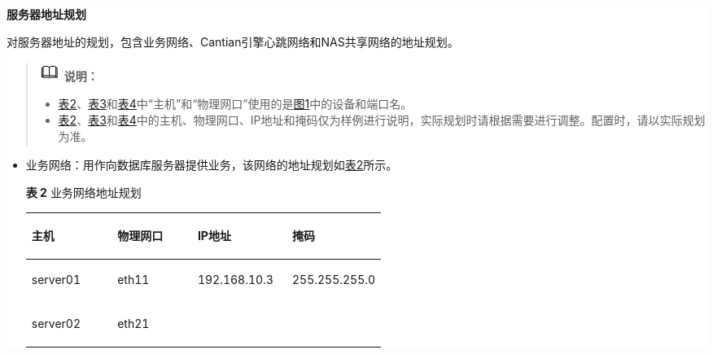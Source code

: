 **服务器地址规划<a name="zh-cn_topic_0000001785105780_section104681220164116"></a>**

对服务器地址的规划，包含业务网络、Cantian引擎心跳网络和NAS共享网络的地址规划。

>![](public_sys-resources/icon-note.gif) **说明：** 
>-   [表2](#zh-cn_topic_0000001785105780_table9267104317188)、[表3](#zh-cn_topic_0000001785105780_table8643164617188)和[表4](#zh-cn_topic_0000001785105780_table331465013188)中“主机”和“物理网口”使用的是[图1](#zh-cn_topic_0000001785105780_fig1252163502417)中的设备和端口名。
>-   [表2](#zh-cn_topic_0000001785105780_table9267104317188)、[表3](#zh-cn_topic_0000001785105780_table8643164617188)和[表4](#zh-cn_topic_0000001785105780_table331465013188)中的主机、物理网口、IP地址和掩码仅为样例进行说明，实际规划时请根据需要进行调整。配置时，请以实际规划为准。

-   业务网络：用作向数据库服务器提供业务，该网络的地址规划如[表2](#zh-cn_topic_0000001785105780_table9267104317188)所示。

    **表 2**  业务网络地址规划

    <a name="zh-cn_topic_0000001785105780_table9267104317188"></a>
    <table><thead align="left"><tr id="zh-cn_topic_0000001785105780_row326813436187"><th class="cellrowborder" valign="top" width="24.152415241524153%" id="mcps1.2.5.1.1"><p id="zh-cn_topic_0000001785105780_p132681143141814"><a name="zh-cn_topic_0000001785105780_p132681143141814"></a><a name="zh-cn_topic_0000001785105780_p132681143141814"></a>主机</p>
    </th>
    <th class="cellrowborder" valign="top" width="22.64226422642264%" id="mcps1.2.5.1.2"><p id="zh-cn_topic_0000001785105780_p72681343121817"><a name="zh-cn_topic_0000001785105780_p72681343121817"></a><a name="zh-cn_topic_0000001785105780_p72681343121817"></a>物理网口</p>
    </th>
    <th class="cellrowborder" valign="top" width="26.602660266026607%" id="mcps1.2.5.1.3"><p id="zh-cn_topic_0000001785105780_p5268743141810"><a name="zh-cn_topic_0000001785105780_p5268743141810"></a><a name="zh-cn_topic_0000001785105780_p5268743141810"></a>IP地址</p>
    </th>
    <th class="cellrowborder" valign="top" width="26.602660266026607%" id="mcps1.2.5.1.4"><p id="zh-cn_topic_0000001785105780_p8268343131810"><a name="zh-cn_topic_0000001785105780_p8268343131810"></a><a name="zh-cn_topic_0000001785105780_p8268343131810"></a>掩码</p>
    </th>
    </tr>
    </thead>
    <tbody><tr id="zh-cn_topic_0000001785105780_row19268164317186"><td class="cellrowborder" valign="top" width="24.152415241524153%" headers="mcps1.2.5.1.1 "><p id="zh-cn_topic_0000001785105780_p6268143171811"><a name="zh-cn_topic_0000001785105780_p6268143171811"></a><a name="zh-cn_topic_0000001785105780_p6268143171811"></a>server01</p>
    </td>
    <td class="cellrowborder" valign="top" width="22.64226422642264%" headers="mcps1.2.5.1.2 "><p id="zh-cn_topic_0000001785105780_p11268204316186"><a name="zh-cn_topic_0000001785105780_p11268204316186"></a><a name="zh-cn_topic_0000001785105780_p11268204316186"></a>eth11</p>
    </td>
    <td class="cellrowborder" valign="top" width="26.602660266026607%" headers="mcps1.2.5.1.3 "><p id="zh-cn_topic_0000001785105780_p4268114331819"><a name="zh-cn_topic_0000001785105780_p4268114331819"></a><a name="zh-cn_topic_0000001785105780_p4268114331819"></a>192.168.10.3</p>
    </td>
    <td class="cellrowborder" valign="top" width="26.602660266026607%" headers="mcps1.2.5.1.4 "><p id="zh-cn_topic_0000001785105780_p142686438181"><a name="zh-cn_topic_0000001785105780_p142686438181"></a><a name="zh-cn_topic_0000001785105780_p142686438181"></a>255.255.255.0</p>
    </td>
    </tr>
    <tr id="zh-cn_topic_0000001785105780_row626884301817"><td class="cellrowborder" valign="top" width="24.152415241524153%" headers="mcps1.2.5.1.1 "><p id="zh-cn_topic_0000001785105780_p126894361813"><a name="zh-cn_topic_0000001785105780_p126894361813"></a><a name="zh-cn_topic_0000001785105780_p126894361813"></a>server02</p>
    </td>
    <td class="cellrowborder" valign="top" width="22.64226422642264%" headers="mcps1.2.5.1.2 "><p id="zh-cn_topic_0000001785105780_p2269043121818"><a name="zh-cn_topic_0000001785105780_p2269043121818"></a><a name="zh-cn_topic_0000001785105780_p2269043121818"></a>eth21</p>
    </td>